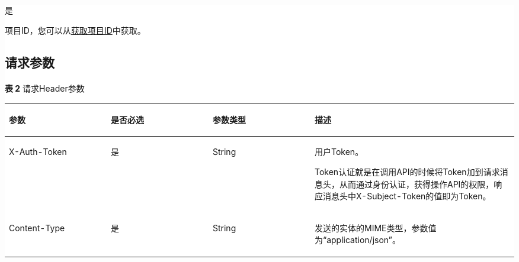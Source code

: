 <td class="cellrowborder" valign="top" width="20%" headers="mcps1.2.4.1.2 "><p id="p129411443019"><a name="p129411443019"></a><a name="p129411443019"></a>是</p>
</td>
<td class="cellrowborder" valign="top" width="60%" headers="mcps1.2.4.1.3 "><p id="p1694644308"><a name="p1694644308"></a><a name="p1694644308"></a>项目ID，您可以从<a href="获取项目ID.md">获取项目ID</a>中获取。</p>
</td>
</tr>
</tbody>
</table>

## 请求参数<a name="section555512351375"></a>

**表 2**  请求Header参数

<a name="table2731132781012"></a>
<table><thead align="left"><tr id="row4732122761020"><th class="cellrowborder" valign="top" width="20%" id="mcps1.2.5.1.1"><p id="p97321227111012"><a name="p97321227111012"></a><a name="p97321227111012"></a>参数</p>
</th>
<th class="cellrowborder" valign="top" width="20%" id="mcps1.2.5.1.2"><p id="p10732132710108"><a name="p10732132710108"></a><a name="p10732132710108"></a>是否必选</p>
</th>
<th class="cellrowborder" valign="top" width="20%" id="mcps1.2.5.1.3"><p id="p37321627141016"><a name="p37321627141016"></a><a name="p37321627141016"></a>参数类型</p>
</th>
<th class="cellrowborder" valign="top" width="40%" id="mcps1.2.5.1.4"><p id="p107323279109"><a name="p107323279109"></a><a name="p107323279109"></a>描述</p>
</th>
</tr>
</thead>
<tbody><tr id="row1732172711104"><td class="cellrowborder" valign="top" width="20%" headers="mcps1.2.5.1.1 "><p id="p47321427151017"><a name="p47321427151017"></a><a name="p47321427151017"></a>X-Auth-Token</p>
</td>
<td class="cellrowborder" valign="top" width="20%" headers="mcps1.2.5.1.2 "><p id="p1173272715101"><a name="p1173272715101"></a><a name="p1173272715101"></a>是</p>
</td>
<td class="cellrowborder" valign="top" width="20%" headers="mcps1.2.5.1.3 "><p id="p1373272781010"><a name="p1373272781010"></a><a name="p1373272781010"></a>String</p>
</td>
<td class="cellrowborder" valign="top" width="40%" headers="mcps1.2.5.1.4 "><p id="p62408249311"><a name="p62408249311"></a><a name="p62408249311"></a>用户Token。</p>
<p id="p87711532113213"><a name="p87711532113213"></a><a name="p87711532113213"></a>Token认证就是在调用API的时候将Token加到请求消息头，从而通过身份认证，获得操作API的权限，响应消息头中X-Subject-Token的值即为Token。</p>
</td>
</tr>
<tr id="row102010293472"><td class="cellrowborder" valign="top" width="20%" headers="mcps1.2.5.1.1 "><p id="p620162911477"><a name="p620162911477"></a><a name="p620162911477"></a>Content-Type</p>
</td>
<td class="cellrowborder" valign="top" width="20%" headers="mcps1.2.5.1.2 "><p id="p122082984710"><a name="p122082984710"></a><a name="p122082984710"></a>是</p>
</td>
<td class="cellrowborder" valign="top" width="20%" headers="mcps1.2.5.1.3 "><p id="p12017295472"><a name="p12017295472"></a><a name="p12017295472"></a>String</p>
</td>
<td class="cellrowborder" valign="top" width="40%" headers="mcps1.2.5.1.4 "><p id="p62022944710"><a name="p62022944710"></a><a name="p62022944710"></a>发送的实体的MIME类型，参数值为“application/json”。</p>
</td>
</tr>
</tbody>
</table>
